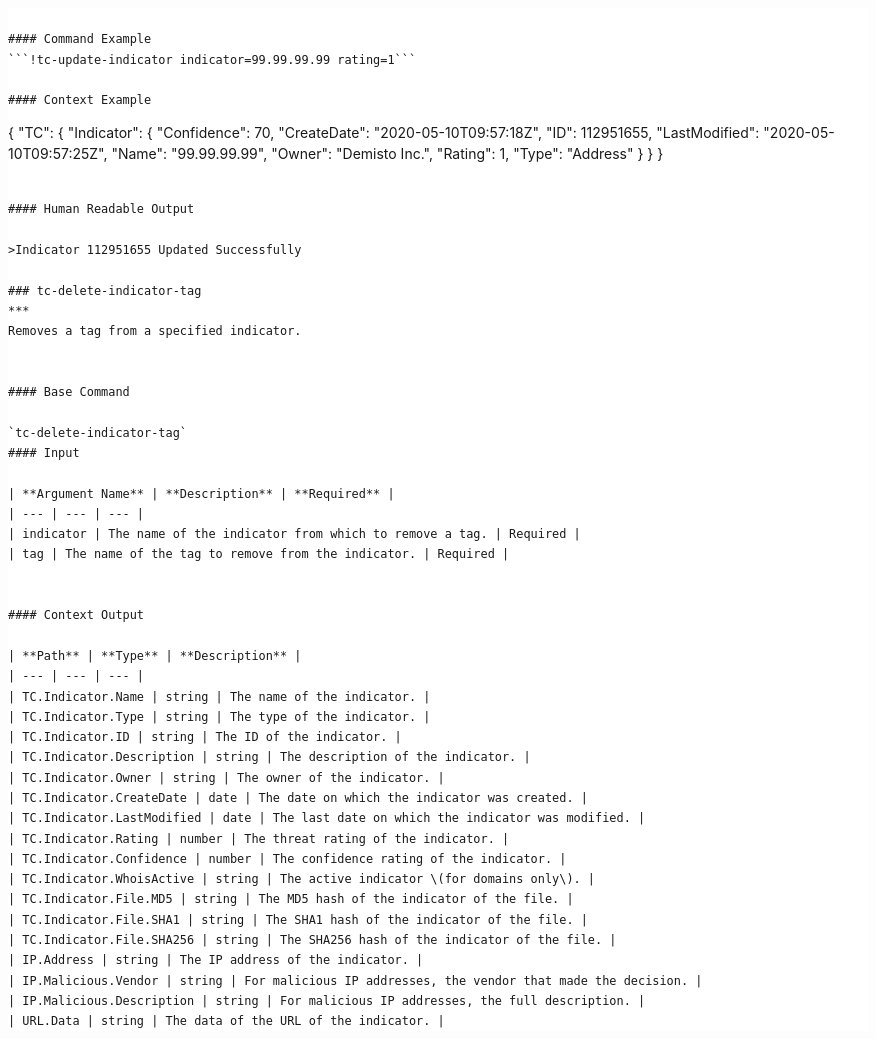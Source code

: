 ```

#### Command Example
```!tc-update-indicator indicator=99.99.99.99 rating=1```

#### Context Example
```
{
    "TC": {
        "Indicator": {
            "Confidence": 70,
            "CreateDate": "2020-05-10T09:57:18Z",
            "ID": 112951655,
            "LastModified": "2020-05-10T09:57:25Z",
            "Name": "99.99.99.99",
            "Owner": "Demisto Inc.",
            "Rating": 1,
            "Type": "Address"
        }
    }
}
```

#### Human Readable Output

>Indicator 112951655 Updated Successfully

### tc-delete-indicator-tag
***
Removes a tag from a specified indicator.


#### Base Command

`tc-delete-indicator-tag`
#### Input

| **Argument Name** | **Description** | **Required** |
| --- | --- | --- |
| indicator | The name of the indicator from which to remove a tag. | Required | 
| tag | The name of the tag to remove from the indicator. | Required | 


#### Context Output

| **Path** | **Type** | **Description** |
| --- | --- | --- |
| TC.Indicator.Name | string | The name of the indicator. | 
| TC.Indicator.Type | string | The type of the indicator. | 
| TC.Indicator.ID | string | The ID of the indicator. | 
| TC.Indicator.Description | string | The description of the indicator. | 
| TC.Indicator.Owner | string | The owner of the indicator. | 
| TC.Indicator.CreateDate | date | The date on which the indicator was created. | 
| TC.Indicator.LastModified | date | The last date on which the indicator was modified. | 
| TC.Indicator.Rating | number | The threat rating of the indicator. | 
| TC.Indicator.Confidence | number | The confidence rating of the indicator. | 
| TC.Indicator.WhoisActive | string | The active indicator \(for domains only\). | 
| TC.Indicator.File.MD5 | string | The MD5 hash of the indicator of the file. | 
| TC.Indicator.File.SHA1 | string | The SHA1 hash of the indicator of the file. | 
| TC.Indicator.File.SHA256 | string | The SHA256 hash of the indicator of the file. | 
| IP.Address | string | The IP address of the indicator. | 
| IP.Malicious.Vendor | string | For malicious IP addresses, the vendor that made the decision. | 
| IP.Malicious.Description | string | For malicious IP addresses, the full description. | 
| URL.Data | string | The data of the URL of the indicator. | 
```
